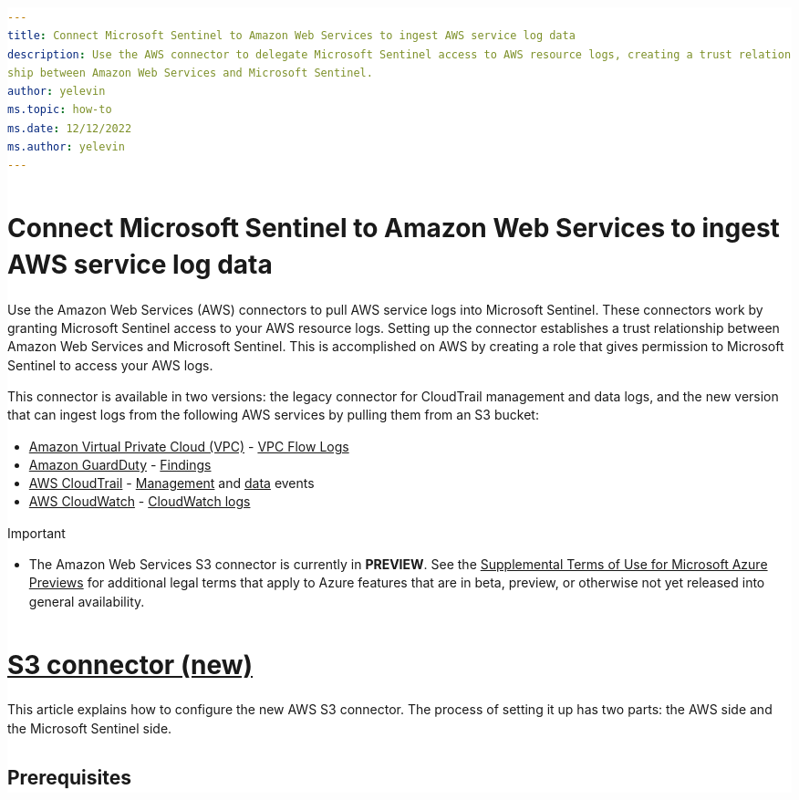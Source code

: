 ```yaml
---
title: Connect Microsoft Sentinel to Amazon Web Services to ingest AWS service log data
description: Use the AWS connector to delegate Microsoft Sentinel access to AWS resource logs, creating a trust relationship between Amazon Web Services and Microsoft Sentinel.
author: yelevin
ms.topic: how-to
ms.date: 12/12/2022
ms.author: yelevin
---
```


# Connect Microsoft Sentinel to Amazon Web Services to ingest AWS service log data

Use the Amazon Web Services (AWS) connectors to pull AWS service logs into Microsoft Sentinel. These connectors work by granting Microsoft Sentinel access to your AWS resource logs. Setting up the connector establishes a trust relationship between Amazon Web Services and Microsoft Sentinel. This is accomplished on AWS by creating a role that gives permission to Microsoft Sentinel to access your AWS logs.

This connector is available in two versions: the legacy connector for CloudTrail management and data logs, and the new version that can ingest logs from the following AWS services by pulling them from an S3 bucket:

- [Amazon Virtual Private Cloud (VPC)](https://docs.aws.amazon.com/vpc/latest/userguide/what-is-amazon-vpc.html) - [VPC Flow Logs](https://docs.aws.amazon.com/vpc/latest/userguide/flow-logs.html)
- [Amazon GuardDuty](https://docs.aws.amazon.com/guardduty/latest/ug/what-is-guardduty.html) - [Findings](https://docs.aws.amazon.com/guardduty/latest/ug/guardduty_findings.html)
- [AWS CloudTrail](https://docs.aws.amazon.com/awscloudtrail/latest/userguide/cloudtrail-user-guide.html) - [Management](https://docs.aws.amazon.com/awscloudtrail/latest/userguide/logging-management-events-with-cloudtrail.html) and [data](https://docs.aws.amazon.com/awscloudtrail/latest/userguide/logging-data-events-with-cloudtrail.html) events
- [AWS CloudWatch](https://docs.aws.amazon.com/AmazonCloudWatch/latest/monitoring/WhatIsCloudWatch.html) - [CloudWatch logs](https://docs.aws.amazon.com/AmazonCloudWatch/latest/logs/WhatIsCloudWatchLogs.html)

> [!IMPORTANT]
>
> - The Amazon Web Services S3 connector is currently in **PREVIEW**. See the [Supplemental Terms of Use for Microsoft Azure Previews](https://azure.microsoft.com/support/legal/preview-supplemental-terms/) for additional legal terms that apply to Azure features that are in beta, preview, or otherwise not yet released into general availability.

# [S3 connector (new)](#tab/s3)

This article explains how to configure the new AWS S3 connector. The process of setting it up has two parts: the AWS side and the Microsoft Sentinel side.

## Prerequisites
